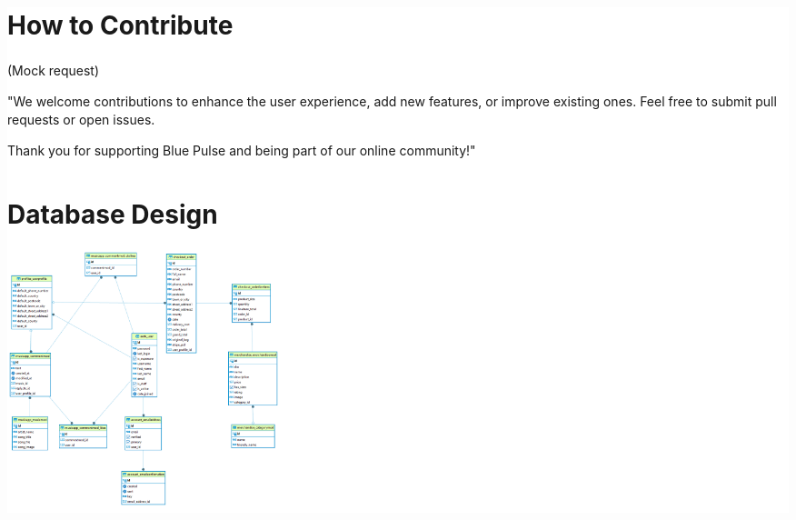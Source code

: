 # How to Contribute

(Mock request)

"We welcome contributions to enhance the user experience, add new features, or improve existing ones. Feel free to submit pull requests or open issues.

Thank you for supporting Blue Pulse and being part of our online community!"

# Database Design

<img src="static/images/readme/gleesonpp5.png"  alt="Color Pallet"  width="300">
